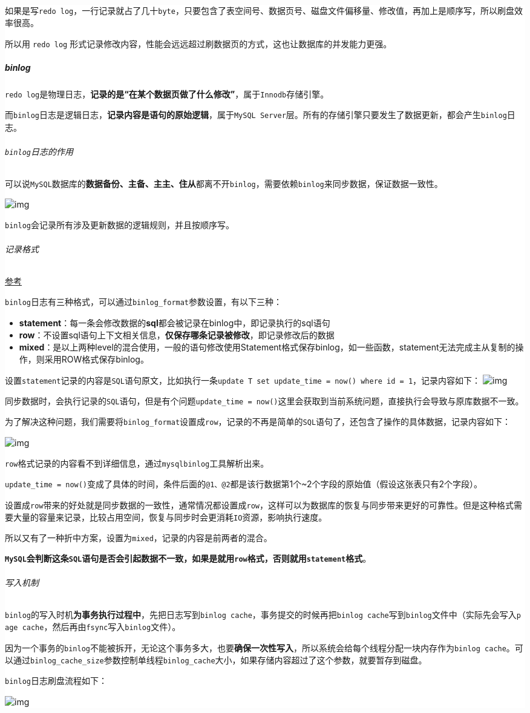 如果是写`redo log`，一行记录就占了几十`byte`，只要包含了表空间号、数据页号、磁盘文件偏移量、修改值，再加上是顺序写，所以刷盘效率很高。

所以用 `redo log` 形式记录修改内容，性能会远远超过刷数据页的方式，这也让数据库的并发能力更强。

##### binlog

`redo log`是物理日志，**记录的是“在某个数据页做了什么修改”**，属于`Innodb`存储引擎。

而`binlog`日志是逻辑日志，**记录内容是语句的原始逻辑**，属于`MySQL Server`层。所有的存储引擎只要发生了数据更新，都会产生`binlog`日志。

###### `binlog`日志的作用

可以说`MySQL`数据库的**数据备份、主备、主主、住从**都离不开`binlog`，需要依赖`binlog`来同步数据，保证数据一致性。

![img](https://raw.githubusercontent.com/Simin-hub/Picture/master/img/1460000041758796)

`binlog`会记录所有涉及更新数据的逻辑规则，并且按顺序写。

###### 记录格式

[参考](https://blog.51cto.com/u_15127534/4339193)

`binlog`日志有三种格式，可以通过`binlog_format`参数设置，有以下三种：

- **statement**：每一条会修改数据的**sql**都会被记录在binlog中，即记录执行的sql语句
- **row**：不设置sql语句上下文相关信息，**仅保存哪条记录被修改**，即记录修改后的数据
- **mixed**：是以上两种level的混合使用，一般的语句修改使用Statement格式保存binlog，如一些函数，statement无法完成主从复制的操作，则采用ROW格式保存binlog。

设置`statement`记录的内容是`SQL`语句原文，比如执行一条`update T set update_time = now() where id = 1`，记录内容如下：
![img](https://raw.githubusercontent.com/Simin-hub/Picture/master/img/1460000041758797)

同步数据时，会执行记录的`SQL`语句，但是有个问题`update_time = now()`这里会获取到当前系统问题，直接执行会导致与原库数据不一致。

为了解决这种问题，我们需要将`binlog_format`设置成`row`，记录的不再是简单的`SQL`语句了，还包含了操作的具体数据，记录内容如下：

![img](https://raw.githubusercontent.com/Simin-hub/Picture/master/img/1460000041758798)

`row`格式记录的内容看不到详细信息，通过`mysqlbinlog`工具解析出来。

`update_time = now()`变成了具体的时间，条件后面的`@1、@2`都是该行数据第1个~2个字段的原始值（假设这张表只有2个字段）。

设置成`row`带来的好处就是同步数据的一致性，通常情况都设置成`row`，这样可以为数据库的恢复与同步带来更好的可靠性。但是这种格式需要大量的容量来记录，比较占用空间，恢复与同步时会更消耗`IO`资源，影响执行速度。

所以又有了一种折中方案，设置为`mixed`，记录的内容是前两者的混合。

**`MySQL`会判断这条`SQL`语句是否会引起数据不一致，如果是就用`row`格式，否则就用`statement`格式**。

###### 写入机制

`binlog`的写入时机**为事务执行过程中**，先把日志写到`binlog cache`，事务提交的时候再把`binlog cache`写到`binlog`文件中（实际先会写入`page cache`，然后再由`fsync`写入`binlog`文件）。

因为一个事务的`binlog`不能被拆开，无论这个事务多大，也要**确保一次性写入**，所以系统会给每个线程分配一块内存作为`binlog cache`。可以通过`binlog_cache_size`参数控制单线程`binlog_cache`大小，如果存储内容超过了这个参数，就要暂存到磁盘。

`binlog`日志刷盘流程如下：

![img](https://raw.githubusercontent.com/Simin-hub/Picture/master/img/1460000041758799)

